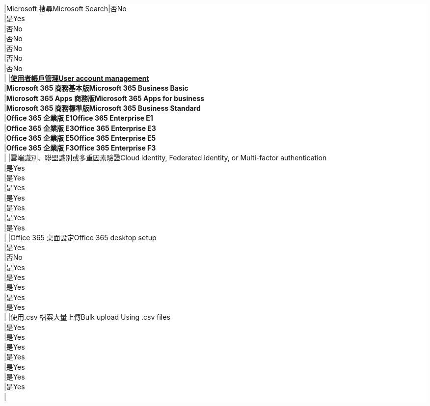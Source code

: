 |<span data-ttu-id="8f4c1-331">Microsoft 搜尋</span><span class="sxs-lookup"><span data-stu-id="8f4c1-331">Microsoft Search</span></span>|<span data-ttu-id="8f4c1-332">否</span><span class="sxs-lookup"><span data-stu-id="8f4c1-332">No</span></span>  <br/> |<span data-ttu-id="8f4c1-333">是</span><span class="sxs-lookup"><span data-stu-id="8f4c1-333">Yes</span></span>  <br/> |<span data-ttu-id="8f4c1-334">否</span><span class="sxs-lookup"><span data-stu-id="8f4c1-334">No</span></span>  <br/> |<span data-ttu-id="8f4c1-335">否</span><span class="sxs-lookup"><span data-stu-id="8f4c1-335">No</span></span>  <br/> |<span data-ttu-id="8f4c1-336">否</span><span class="sxs-lookup"><span data-stu-id="8f4c1-336">No</span></span>  <br/> |<span data-ttu-id="8f4c1-337">否</span><span class="sxs-lookup"><span data-stu-id="8f4c1-337">No</span></span>  <br/> |<span data-ttu-id="8f4c1-338">否</span><span class="sxs-lookup"><span data-stu-id="8f4c1-338">No</span></span> <br/> |
|<span data-ttu-id="8f4c1-339">**[使用者帳戶管理](user-account-management.md)**</span><span class="sxs-lookup"><span data-stu-id="8f4c1-339">**[User account management](user-account-management.md)**</span></span> <br/> |<span data-ttu-id="8f4c1-340">**Microsoft 365 商務基本版**</span><span class="sxs-lookup"><span data-stu-id="8f4c1-340">**Microsoft 365 Business Basic**</span></span> <br/> |<span data-ttu-id="8f4c1-341">**Microsoft 365 Apps 商務版**</span><span class="sxs-lookup"><span data-stu-id="8f4c1-341">**Microsoft 365 Apps for business**</span></span> <br/> |<span data-ttu-id="8f4c1-342">**Microsoft 365 商務標準版**</span><span class="sxs-lookup"><span data-stu-id="8f4c1-342">**Microsoft 365 Business Standard**</span></span> <br/> |<span data-ttu-id="8f4c1-343">**Office 365 企業版 E1**</span><span class="sxs-lookup"><span data-stu-id="8f4c1-343">**Office 365 Enterprise E1**</span></span> <br/> |<span data-ttu-id="8f4c1-344">**Office 365 企業版 E3**</span><span class="sxs-lookup"><span data-stu-id="8f4c1-344">**Office 365 Enterprise E3**</span></span> <br/> |<span data-ttu-id="8f4c1-345">**Office 365 企業版 E5**</span><span class="sxs-lookup"><span data-stu-id="8f4c1-345">**Office 365 Enterprise E5**</span></span> <br/> |<span data-ttu-id="8f4c1-346">**Office 365 企業版 F3**</span><span class="sxs-lookup"><span data-stu-id="8f4c1-346">**Office 365 Enterprise F3**</span></span> <br/> |
|<span data-ttu-id="8f4c1-347">雲端識別、聯盟識別或多重因素驗證</span><span class="sxs-lookup"><span data-stu-id="8f4c1-347">Cloud identity, Federated identity, or Multi-factor authentication</span></span>  <br/> |<span data-ttu-id="8f4c1-348">是</span><span class="sxs-lookup"><span data-stu-id="8f4c1-348">Yes</span></span>  <br/> |<span data-ttu-id="8f4c1-349">是</span><span class="sxs-lookup"><span data-stu-id="8f4c1-349">Yes</span></span>  <br/> |<span data-ttu-id="8f4c1-350">是</span><span class="sxs-lookup"><span data-stu-id="8f4c1-350">Yes</span></span>  <br/> |<span data-ttu-id="8f4c1-351">是</span><span class="sxs-lookup"><span data-stu-id="8f4c1-351">Yes</span></span>  <br/> |<span data-ttu-id="8f4c1-352">是</span><span class="sxs-lookup"><span data-stu-id="8f4c1-352">Yes</span></span>  <br/> |<span data-ttu-id="8f4c1-353">是</span><span class="sxs-lookup"><span data-stu-id="8f4c1-353">Yes</span></span>  <br/> |<span data-ttu-id="8f4c1-354">是</span><span class="sxs-lookup"><span data-stu-id="8f4c1-354">Yes</span></span>  <br/> |
|<span data-ttu-id="8f4c1-355">Office 365 桌面設定</span><span class="sxs-lookup"><span data-stu-id="8f4c1-355">Office 365 desktop setup</span></span>  <br/> |<span data-ttu-id="8f4c1-356">是</span><span class="sxs-lookup"><span data-stu-id="8f4c1-356">Yes</span></span>  <br/> |<span data-ttu-id="8f4c1-357">否</span><span class="sxs-lookup"><span data-stu-id="8f4c1-357">No</span></span>  <br/> |<span data-ttu-id="8f4c1-358">是</span><span class="sxs-lookup"><span data-stu-id="8f4c1-358">Yes</span></span>  <br/> |<span data-ttu-id="8f4c1-359">是</span><span class="sxs-lookup"><span data-stu-id="8f4c1-359">Yes</span></span>  <br/> |<span data-ttu-id="8f4c1-360">是</span><span class="sxs-lookup"><span data-stu-id="8f4c1-360">Yes</span></span>  <br/> |<span data-ttu-id="8f4c1-361">是</span><span class="sxs-lookup"><span data-stu-id="8f4c1-361">Yes</span></span>  <br/> |<span data-ttu-id="8f4c1-362">是</span><span class="sxs-lookup"><span data-stu-id="8f4c1-362">Yes</span></span>  <br/> |
|<span data-ttu-id="8f4c1-363">使用.csv 檔案大量上傳</span><span class="sxs-lookup"><span data-stu-id="8f4c1-363">Bulk upload Using .csv files</span></span>  <br/> |<span data-ttu-id="8f4c1-364">是</span><span class="sxs-lookup"><span data-stu-id="8f4c1-364">Yes</span></span>  <br/> |<span data-ttu-id="8f4c1-365">是</span><span class="sxs-lookup"><span data-stu-id="8f4c1-365">Yes</span></span>  <br/> |<span data-ttu-id="8f4c1-366">是</span><span class="sxs-lookup"><span data-stu-id="8f4c1-366">Yes</span></span>  <br/> |<span data-ttu-id="8f4c1-367">是</span><span class="sxs-lookup"><span data-stu-id="8f4c1-367">Yes</span></span>  <br/> |<span data-ttu-id="8f4c1-368">是</span><span class="sxs-lookup"><span data-stu-id="8f4c1-368">Yes</span></span>  <br/> |<span data-ttu-id="8f4c1-369">是</span><span class="sxs-lookup"><span data-stu-id="8f4c1-369">Yes</span></span>  <br/> |<span data-ttu-id="8f4c1-370">是</span><span class="sxs-lookup"><span data-stu-id="8f4c1-370">Yes</span></span>  <br/> |